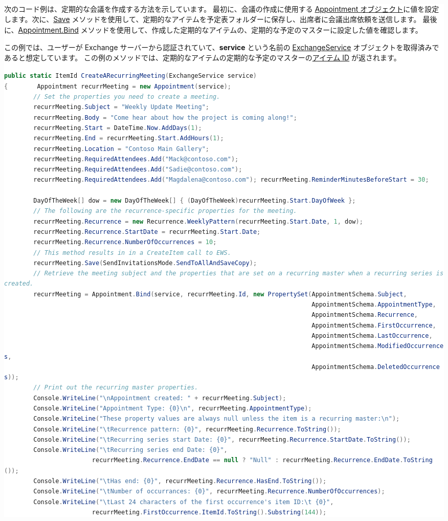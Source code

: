次のコード例は、定期的な会議を作成する方法を示しています。 最初に、会議の作成に使用する [Appointment オブジェクト](https://msdn.microsoft.com/library/microsoft.exchange.webservices.data.appointment%28v=exchg.80%29.aspx)に値を設定します。次に、[Save](https://msdn.microsoft.com/library/microsoft.exchange.webservices.data.appointment.save%28v=exchg.80%29.aspx) メソッドを使用して、定期的なアイテムを予定表フォルダーに保存し、出席者に会議出席依頼を送信します。 最後に、[Appointment.Bind](https://msdn.microsoft.com/library/microsoft.exchange.webservices.data.appointment.bind%28v=exchg.80%29.aspx) メソッドを使用して、作成した定期的なアイテムの、定期的な予定のマスターに設定した値を確認します。 
  
この例では、ユーザーが Exchange サーバーから認証されていて、**service** という名前の [ExchangeService](https://msdn.microsoft.com/library/microsoft.exchange.webservices.data.exchangeservice%28v=exchg.80%29.aspx) オブジェクトを取得済みであると想定しています。 この例のメソッドでは、定期的なアイテムの定期的な予定のマスターの[アイテム ID](https://msdn.microsoft.com/library/microsoft.exchange.webservices.data.item.id%28v=exchg.80%29.aspx) が返されます。 
  
```cs
public static ItemId CreateARecurringMeeting(ExchangeService service)
{        Appointment recurrMeeting = new Appointment(service);
        // Set the properties you need to create a meeting.
        recurrMeeting.Subject = "Weekly Update Meeting";
        recurrMeeting.Body = "Come hear about how the project is coming along!";
        recurrMeeting.Start = DateTime.Now.AddDays(1);
        recurrMeeting.End = recurrMeeting.Start.AddHours(1);
        recurrMeeting.Location = "Contoso Main Gallery";
        recurrMeeting.RequiredAttendees.Add("Mack@contoso.com");
        recurrMeeting.RequiredAttendees.Add("Sadie@contoso.com");
        recurrMeeting.RequiredAttendees.Add("Magdalena@contoso.com"); recurrMeeting.ReminderMinutesBeforeStart = 30;
             
        DayOfTheWeek[] dow = new DayOfTheWeek[] { (DayOfTheWeek)recurrMeeting.Start.DayOfWeek };
        // The following are the recurrence-specific properties for the meeting.
        recurrMeeting.Recurrence = new Recurrence.WeeklyPattern(recurrMeeting.Start.Date, 1, dow);
        recurrMeeting.Recurrence.StartDate = recurrMeeting.Start.Date;
        recurrMeeting.Recurrence.NumberOfOccurrences = 10;
        // This method results in in a CreateItem call to EWS.
        recurrMeeting.Save(SendInvitationsMode.SendToAllAndSaveCopy);
        // Retrieve the meeting subject and the properties that are set on a recurring master when a recurring series is created.
        recurrMeeting = Appointment.Bind(service, recurrMeeting.Id, new PropertySet(AppointmentSchema.Subject,
                                                                                    AppointmentSchema.AppointmentType, 
                                                                                    AppointmentSchema.Recurrence, 
                                                                                    AppointmentSchema.FirstOccurrence,
                                                                                    AppointmentSchema.LastOccurrence,
                                                                                    AppointmentSchema.ModifiedOccurrences,
                                                                                    AppointmentSchema.DeletedOccurrences));
        // Print out the recurring master properties.
        Console.WriteLine("\nAppointment created: " + recurrMeeting.Subject);
        Console.WriteLine("Appointment Type: {0}\n", recurrMeeting.AppointmentType);
        Console.WriteLine("These property values are always null unless the item is a recurring master:\n");
        Console.WriteLine("\tRecurrence pattern: {0}", recurrMeeting.Recurrence.ToString());
        Console.WriteLine("\tRecurring series start Date: {0}", recurrMeeting.Recurrence.StartDate.ToString());
        Console.WriteLine("\tRecurring series end Date: {0}", 
                        recurrMeeting.Recurrence.EndDate == null ? "Null" : recurrMeeting.Recurrence.EndDate.ToString());
        Console.WriteLine("\tHas end: {0}", recurrMeeting.Recurrence.HasEnd.ToString());
        Console.WriteLine("\tNumber of occurrances: {0}", recurrMeeting.Recurrence.NumberOfOccurrences);
        Console.WriteLine("\tLast 24 characters of the first occurrence's item ID:\t {0}", 
                        recurrMeeting.FirstOccurrence.ItemId.ToString().Substring(144));
```